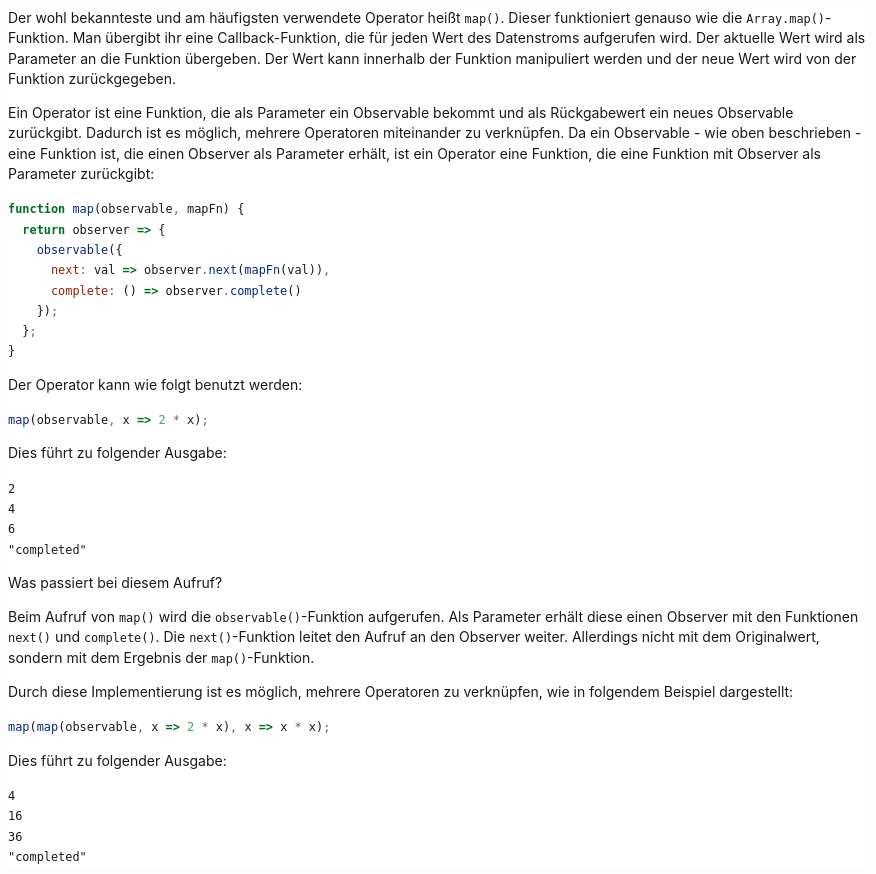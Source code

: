 Der wohl bekannteste und am häufigsten verwendete Operator heißt `map()`.
Dieser funktioniert genauso wie die `Array.map()`-Funktion.
Man übergibt ihr eine Callback-Funktion, die für jeden Wert des Datenstroms aufgerufen wird.
Der aktuelle Wert wird als Parameter an die Funktion übergeben.
Der Wert kann innerhalb der Funktion manipuliert werden und der neue Wert wird von der
Funktion zurückgegeben.

Ein Operator ist eine Funktion, die als Parameter ein Observable bekommt und als
Rückgabewert ein neues Observable zurückgibt.
Dadurch ist es möglich, mehrere Operatoren miteinander zu verknüpfen.
Da ein Observable - wie oben beschrieben - eine Funktion ist, die einen Observer als Parameter
erhält, ist ein Operator eine Funktion, die eine Funktion mit Observer als Parameter
zurückgibt:

```javascript
function map(observable, mapFn) {
  return observer => {
    observable({
      next: val => observer.next(mapFn(val)),
      complete: () => observer.complete()
    });
  };
}
```

Der Operator kann wie folgt benutzt werden:

```javascript
map(observable, x => 2 * x);
```

Dies führt zu folgender Ausgabe:

```
2
4
6
"completed"
```

Was passiert bei diesem Aufruf?

Beim Aufruf von `map()` wird die `observable()`-Funktion aufgerufen.
Als Parameter erhält diese einen Observer mit den Funktionen `next()` und `complete()`.
Die `next()`-Funktion leitet den Aufruf an den Observer weiter. Allerdings nicht mit dem
Originalwert, sondern mit dem Ergebnis der `map()`-Funktion.

Durch diese Implementierung ist es möglich, mehrere Operatoren zu verknüpfen,
wie in folgendem Beispiel dargestellt:

```javascript
map(map(observable, x => 2 * x), x => x * x);
```

Dies führt zu folgender Ausgabe:

```
4
16
36
"completed"
```
